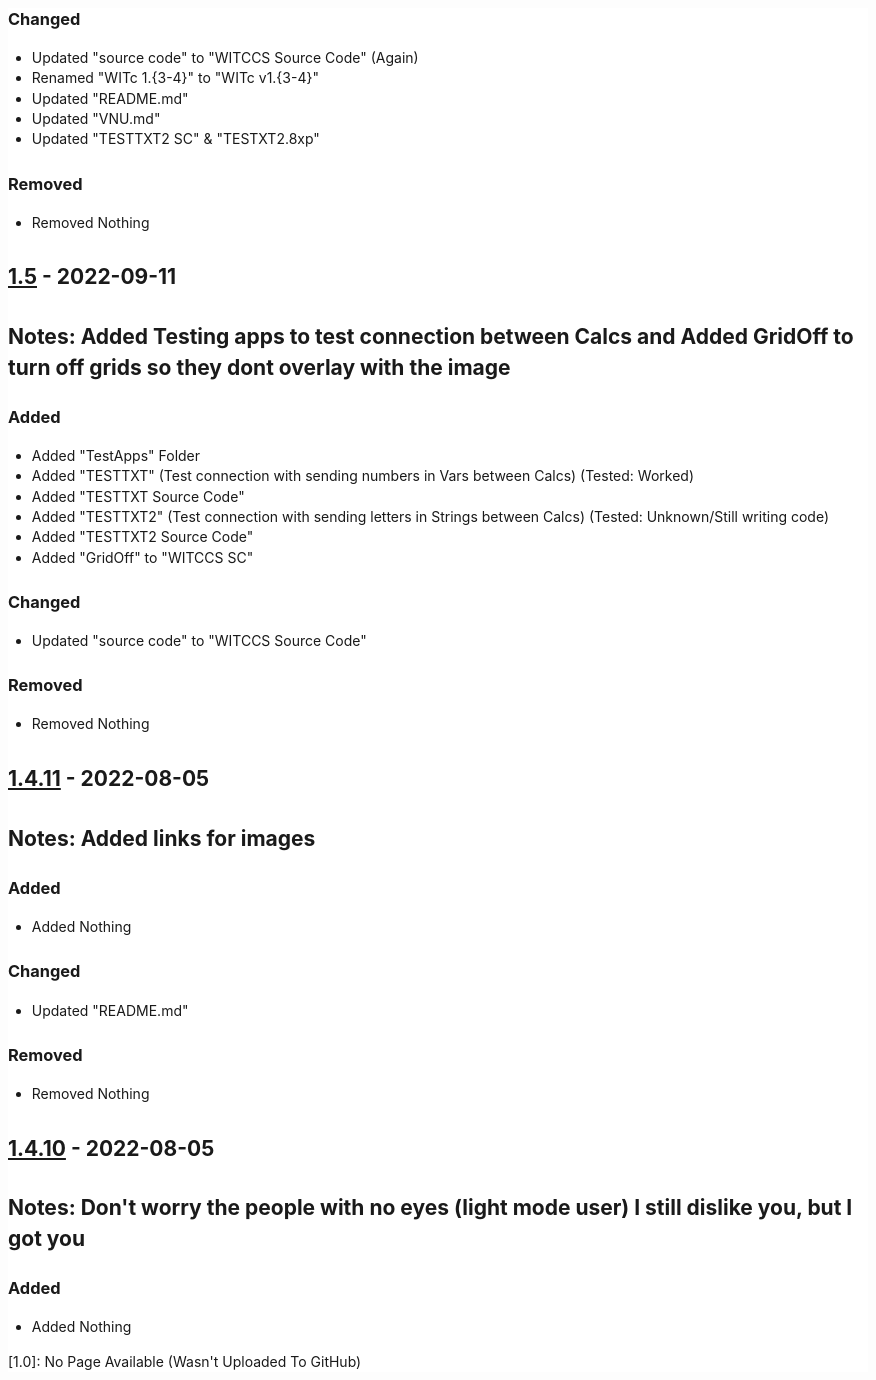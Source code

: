 ### Changed
- Updated "source code" to "WITCCS Source Code" (Again)
- Renamed "WITc 1.{3-4}" to "WITc v1.{3-4}"
- Updated "README.md"
- Updated "VNU.md"
- Updated "TESTTXT2 SC" & "TESTXT2.8xp"

### Removed
- Removed Nothing


## [1.5] - 2022-09-11
## Notes: Added Testing apps to test connection between Calcs and Added GridOff to turn off grids so they dont overlay with the image
### Added
- Added "TestApps" Folder
- Added "TESTTXT" (Test connection with sending numbers in Vars between Calcs) (Tested: Worked)
- Added "TESTTXT Source Code"
- Added "TESTTXT2" (Test connection with sending letters in Strings between Calcs) (Tested: Unknown/Still writing code)
- Added "TESTTXT2 Source Code"
- Added "GridOff" to "WITCCS SC"

### Changed
- Updated "source code" to "WITCCS Source Code"

### Removed
- Removed Nothing


## [1.4.11] - 2022-08-05
## Notes: Added links for images
### Added
- Added Nothing

### Changed
- Updated "README.md"

### Removed
- Removed Nothing


## [1.4.10] - 2022-08-05
## Notes: Don't worry the people with no eyes (light mode user) I still dislike you, but I got you
### Added
- Added Nothing


[Github Page]: https://github.com/JSSchumacher/WITcCS
[1.6.0]: https://www.joshuaschumacher.com/dev/work-in-progress
[1.6]: https://github.com/JSSchumacher/WITcCS/commit/22ff50bbeb9df4513d70fadd011bd43bcfcc2bf2 
[1.5.1]: https://github.com/JSSchumacher/WITcCS/commit/6ef284fb746106cf0edfadf74746f0a7800eca96
[1.5]: https://github.com/JSSchumacher/WITcCS/commit/08c6dbe7739a3802e6da626b6003d4a37e3b94e1
[1.4.11]: https://github.com/JSSchumacher/WITcCS/commit/b95e66f9d97aa6e36e6011baf269c60a6670eea3
[1.4.10]: https://github.com/JSSchumacher/WITcCS/commit/f059b85d2423c0b3b190e6284b841319ccc687f0
[1.4.9]: https://github.com/JSSchumacher/WITcCS/commit/9c055b4a3255719a48c880df39eac6c3faf4325c
[1.4.8]: https://github.com/JSSchumacher/WITcCS/commit/d263f1c35f71fe776ce3054af89e6ffa03eeacc7
[1.4.7]: https://github.com/JSSchumacher/WITcCS/commit/036a14ff43cb5f1f675ee454acc14a5edcbf9ad1
[1.4.6]: https://github.com/JSSchumacher/WITcCS/commit/65f4ee66f0127f35f01a7a76725785b686065e5d
[1.4.5.1]: https://github.com/JSSchumacher/WITcCS/commit/4c6c38c72a65c4bb7c1621fcdd4e55f95a8a0ba5
[1.4.5]: https://github.com/JSSchumacher/WITcCS/commit/d8d812ad1689bc03a86af7191f15898841992a92
[1.4.4]: https://github.com/JSSchumacher/WITcCS/commit/62c8dd578d11bd003da41f6942651a0478d81c8d
[1.4.3]: https://github.com/JSSchumacher/WITcCS/commit/0d75818e61f044c61ab5bb51b8a4a9b23d955315
[1.4.2]: https://github.com/JSSchumacher/WITcCS/commit/bfd12411afcdc978b34c1dacd57e6d9e381fa3a1
[1.4.1]: https://github.com/JSSchumacher/WITcCS/commit/3c73cdaa73ecc4417ab3dab8b49eba48f4006235
[1.4]: https://github.com/JSSchumacher/WITcCS/commit/f851252e0812c35f232e1260689ecd8f5c7be870
[1.3.11]: https://github.com/JSSchumacher/WITcCS/commit/f8a3936c3368b17fb39fb7873ce4efccd64f0ef7
[1.3.10]: https://github.com/JSSchumacher/WITcCS/commit/84a87346b215528f2f7f411a7995a1090fb1c1c5
[1.3.9]: https://github.com/JSSchumacher/WITcCS/commit/b40f6b91c5eb2a06320cd1f314ee6c22ddd9c250
[1.3.8]: https://github.com/JSSchumacher/WITcCS/commit/4c845eff75134ed2ec233be8b51cc66eb454f821
[1.3.7]: https://github.com/JSSchumacher/WITcCS/commit/f359aef656ecf1868023fbb99c6453773f1e1267
[1.3.6]: https://github.com/JSSchumacher/WITcCS/commit/87c0c43456d2d5a5a5ff42bd0af7c88a7852f151
[1.3.5]: https://github.com/JSSchumacher/WITcCS/commit/83aeac2d3f29fc52423745f08c1cd95208cb42cd
[1.3.4]: https://github.com/JSSchumacher/WITcCS/commit/ff13b86c805856bef899b5ca1e4a99c00925b898
[1.3.3]: https://github.com/JSSchumacher/WITcCS/commit/a0ec901ef7c877b224b422012c1ecdf8b83dc23b
[1.3.2]: https://github.com/JSSchumacher/WITcCS/commit/d15964fe8da7172fb308967301c3e140f95f0c70
[1.3.1]: https://github.com/JSSchumacher/WITcCS/commit/ed49112de71bb1895df20880a7a4726a5161b803
[1.3]: https://github.com/JSSchumacher/WITcCS/commit/3b2d19618d828fab6b331cb5aabfde4690102eb3
[1.2.2]: https://github.com/JSSchumacher/WITcCS/commit/d011ece652a4880c927991d0934dde1c408524dd
[1.2.1]: https://github.com/JSSchumacher/WITcCS/commit/4c85cff937fcce81cf04d9f74086d0d47ec4606a
[1.2]: https://github.com/JSSchumacher/WITcCS/commit/d0f6aceced888f7f5ac2451f29766b369cc83a5b
[1.1.1]: https://github.com/JSSchumacher/WITcCS/commit/ed2fd372bbe973ba15cc0b01c9060fcd5711a9c9
[1.1]: https://github.com/JSSchumacher/WITcCS/commit/90bec110cf08faaa5c061704c763b136dc7c4873
[1.0]: No Page Available (Wasn't Uploaded To GitHub)
